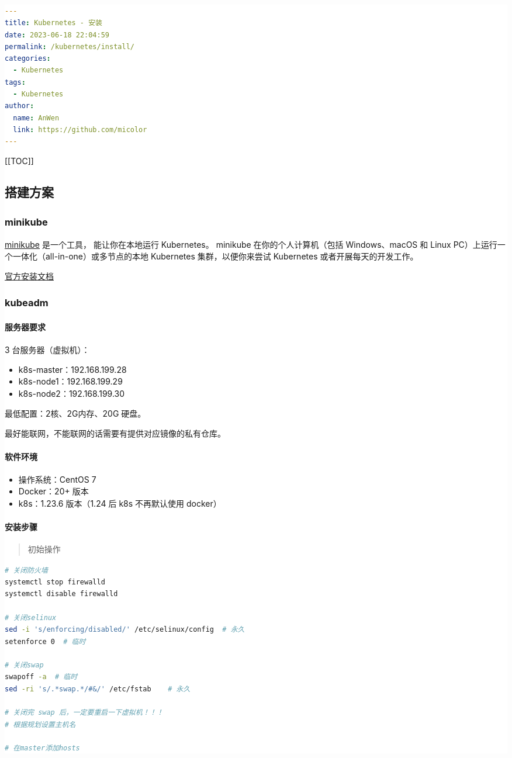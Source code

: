 ```yaml
---
title: Kubernetes - 安装
date: 2023-06-18 22:04:59
permalink: /kubernetes/install/
categories: 
  - Kubernetes
tags: 
  - Kubernetes
author: 
  name: AnWen
  link: https://github.com/micolor
---
```


[[TOC]]

## 搭建方案

### minikube

[minikube](https://minikube.sigs.k8s.io/) 是一个工具， 能让你在本地运行 Kubernetes。 minikube 在你的个人计算机（包括 Windows、macOS 和 Linux PC）上运行一个一体化（all-in-one）或多节点的本地 Kubernetes 集群，以便你来尝试 Kubernetes 或者开展每天的开发工作。

[官方安装文档](https://minikube.sigs.k8s.io/docs/start/)

### kubeadm

#### 服务器要求

3 台服务器（虚拟机）：

- k8s-master：192.168.199.28
- k8s-node1：192.168.199.29
- k8s-node2：192.168.199.30

最低配置：2核、2G内存、20G 硬盘。

最好能联网，不能联网的话需要有提供对应镜像的私有仓库。

#### 软件环境

- 操作系统：CentOS 7
- Docker：20+ 版本
- k8s：1.23.6 版本（1.24 后 k8s 不再默认使用 docker）

#### 安装步骤

> 初始操作

```sh
# 关闭防火墙
systemctl stop firewalld
systemctl disable firewalld

# 关闭selinux
sed -i 's/enforcing/disabled/' /etc/selinux/config  # 永久
setenforce 0  # 临时

# 关闭swap
swapoff -a  # 临时
sed -ri 's/.*swap.*/#&/' /etc/fstab    # 永久

# 关闭完 swap 后，一定要重启一下虚拟机！！！
# 根据规划设置主机名 	

# 在master添加hosts
```